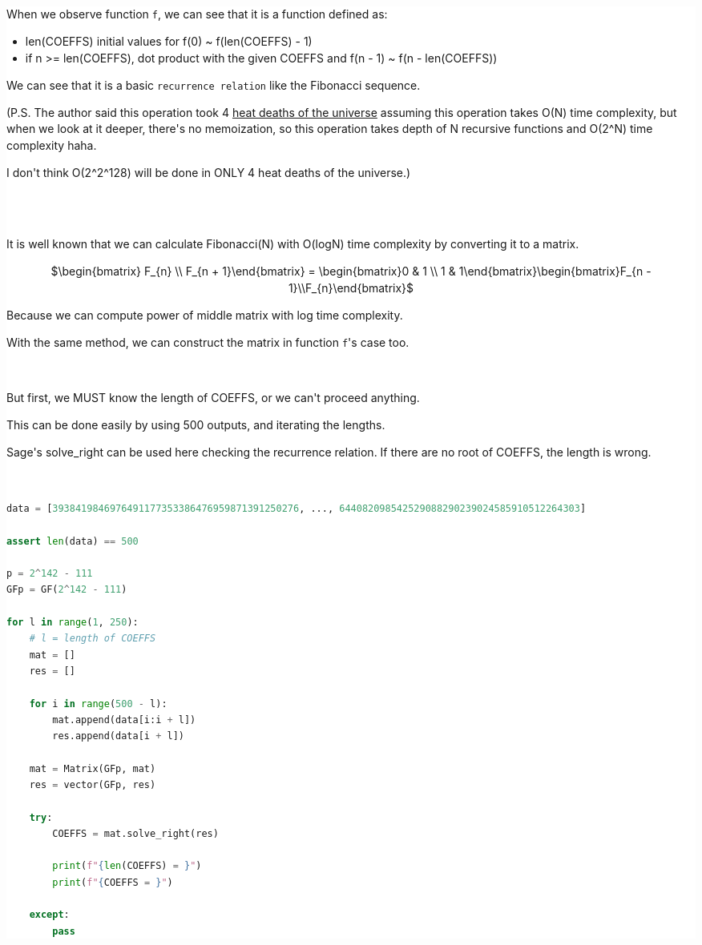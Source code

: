 When we observe function `f`, we can see that it is a function defined as:

- len(COEFFS) initial values for f(0) ~ f(len(COEFFS) - 1)
- if n >= len(COEFFS), dot product with the given COEFFS and f(n - 1) ~ f(n - len(COEFFS))

We can see that it is a basic `recurrence relation` like the Fibonacci sequence.

(P.S. The author said this operation took 4 [heat deaths of the universe](https://en.wikipedia.org/wiki/Heat_death_of_the_universe) assuming this operation takes O(N) time complexity, but when we look at it deeper, there's no memoization, so this operation takes depth of N recursive functions and O(2^N) time complexity haha.

I don't think O(2^2^128) will be done in ONLY 4 heat deaths of the universe.)

<br><br>

It is well known that we can calculate Fibonacci(N) with O(logN) time complexity by converting it to a matrix.

<center>$\begin{bmatrix} F_{n}  \\ F_{n + 1}\end{bmatrix} = \begin{bmatrix}0 & 1 \\ 1 & 1\end{bmatrix}\begin{bmatrix}F_{n - 1}\\F_{n}\end{bmatrix}$</center>

Because we can compute power of middle matrix with log time complexity.

With the same method, we can construct the matrix in function `f`'s case too.

<br>

But first, we MUST know the length of COEFFS, or we can't proceed anything. 

This can be done easily by using 500 outputs, and iterating the lengths.

Sage's solve_right can be used here checking the recurrence relation. If there are no root of COEFFS, the length is wrong.

<br>

```python
data = [3938419846976491177353386476959871391250276, ..., 644082098542529088290239024585910512264303]

assert len(data) == 500

p = 2^142 - 111
GFp = GF(2^142 - 111)

for l in range(1, 250):
    # l = length of COEFFS
    mat = []
    res = []

    for i in range(500 - l):
        mat.append(data[i:i + l])
        res.append(data[i + l])

    mat = Matrix(GFp, mat)
    res = vector(GFp, res)

    try:
        COEFFS = mat.solve_right(res)

        print(f"{len(COEFFS) = }")
        print(f"{COEFFS = }")

    except:
        pass
```
